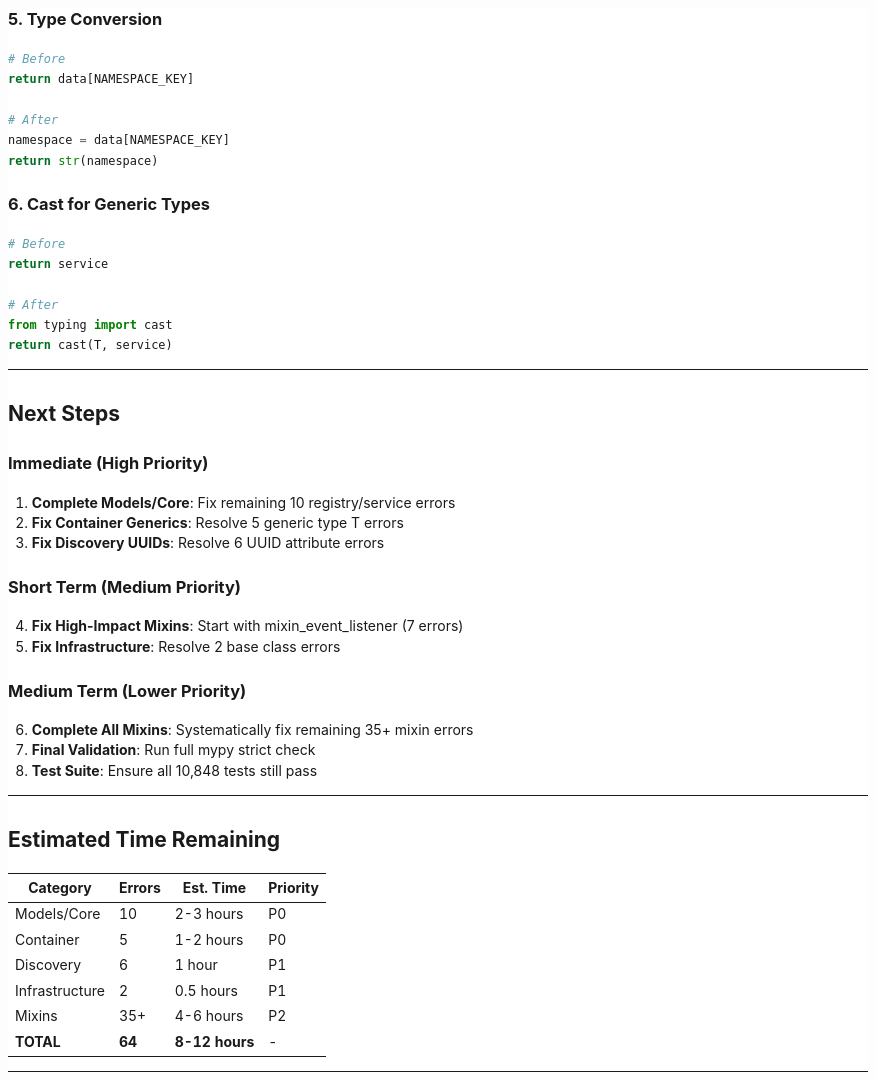 ### 5. Type Conversion
```python
# Before
return data[NAMESPACE_KEY]

# After
namespace = data[NAMESPACE_KEY]
return str(namespace)
```

### 6. Cast for Generic Types
```python
# Before
return service

# After
from typing import cast
return cast(T, service)
```

---

## Next Steps

### Immediate (High Priority)
1. **Complete Models/Core**: Fix remaining 10 registry/service errors
2. **Fix Container Generics**: Resolve 5 generic type T errors
3. **Fix Discovery UUIDs**: Resolve 6 UUID attribute errors

### Short Term (Medium Priority)
4. **Fix High-Impact Mixins**: Start with mixin_event_listener (7 errors)
5. **Fix Infrastructure**: Resolve 2 base class errors

### Medium Term (Lower Priority)
6. **Complete All Mixins**: Systematically fix remaining 35+ mixin errors
7. **Final Validation**: Run full mypy strict check
8. **Test Suite**: Ensure all 10,848 tests still pass

---

## Estimated Time Remaining

| Category | Errors | Est. Time | Priority |
|----------|--------|-----------|----------|
| Models/Core | 10 | 2-3 hours | P0 |
| Container | 5 | 1-2 hours | P0 |
| Discovery | 6 | 1 hour | P1 |
| Infrastructure | 2 | 0.5 hours | P1 |
| Mixins | 35+ | 4-6 hours | P2 |
| **TOTAL** | **64** | **8-12 hours** | - |

---
